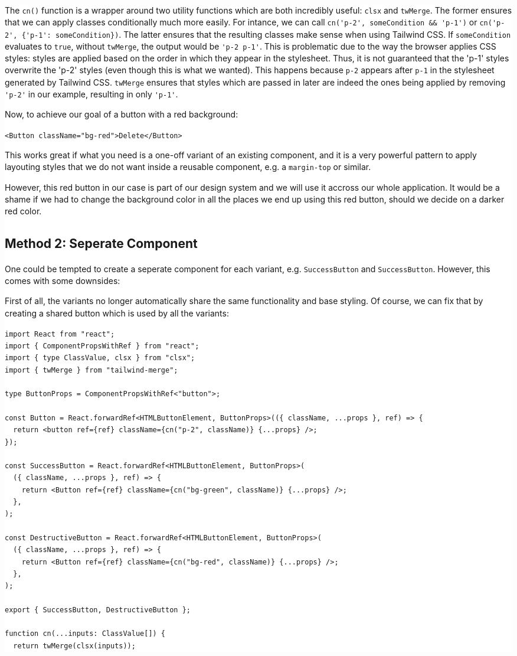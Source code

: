 The `cn()` function is a wrapper around two utility functions which are both incredibly useful:
`clsx` and `twMerge`. The former ensures that we can apply classes conditionally much more easily.
For intance, we can call `cn('p-2', someCondition && 'p-1')` or `cn('p-2', {'p-1': someCondition})`.
The latter ensures that the resulting classes make sense when using Tailwind CSS. If `someCondition`
evaluates to `true`, without `twMerge`, the output would be `'p-2 p-1'`. This is problematic due to
the way the browser applies CSS styles: styles are applied based on the order in which they appear
in the stylesheet. Thus, it is not guaranteed that the 'p-1' styles overwrite the 'p-2' styles (even
though this is what we wanted). This happens because `p-2` appears after `p-1` in the stylesheet
generated by Tailwind CSS. `twMerge` ensures that styles which are passed in later are indeed the ones
being applied by removing `'p-2'` in our example, resulting in only `'p-1'`.

Now, to achieve our goal of a button with a red background:

```tsx
<Button className="bg-red">Delete</Button>
```

This works great if what you need is a one-off variant of an existing component, and it is a very
powerful pattern to apply layouting styles that we do not want inside a reusable component, e.g. a
`margin-top` or similar.

However, this red button in our case is part of our design system and we will use it accross our
whole application. It would be a shame if we had to change the background color in all the places we
end up using this red button, should we decide on a darker red color.

## Method 2: Seperate Component

One could be tempted to create a seperate component for each variant, e.g. `SuccessButton` and
`SuccessButton`. However, this comes with some downsides:

First of all, the variants no longer automatically share the same functionality and base styling. Of
course, we can fix that by creating a shared button which is used by all the variants:

```tsx
import React from "react";
import { ComponentPropsWithRef } from "react";
import { type ClassValue, clsx } from "clsx";
import { twMerge } from "tailwind-merge";

type ButtonProps = ComponentPropsWithRef<"button">;

const Button = React.forwardRef<HTMLButtonElement, ButtonProps>(({ className, ...props }, ref) => {
  return <button ref={ref} className={cn("p-2", className)} {...props} />;
});

const SuccessButton = React.forwardRef<HTMLButtonElement, ButtonProps>(
  ({ className, ...props }, ref) => {
    return <Button ref={ref} className={cn("bg-green", className)} {...props} />;
  },
);

const DestructiveButton = React.forwardRef<HTMLButtonElement, ButtonProps>(
  ({ className, ...props }, ref) => {
    return <Button ref={ref} className={cn("bg-red", className)} {...props} />;
  },
);

export { SuccessButton, DestructiveButton };

function cn(...inputs: ClassValue[]) {
  return twMerge(clsx(inputs));
```
